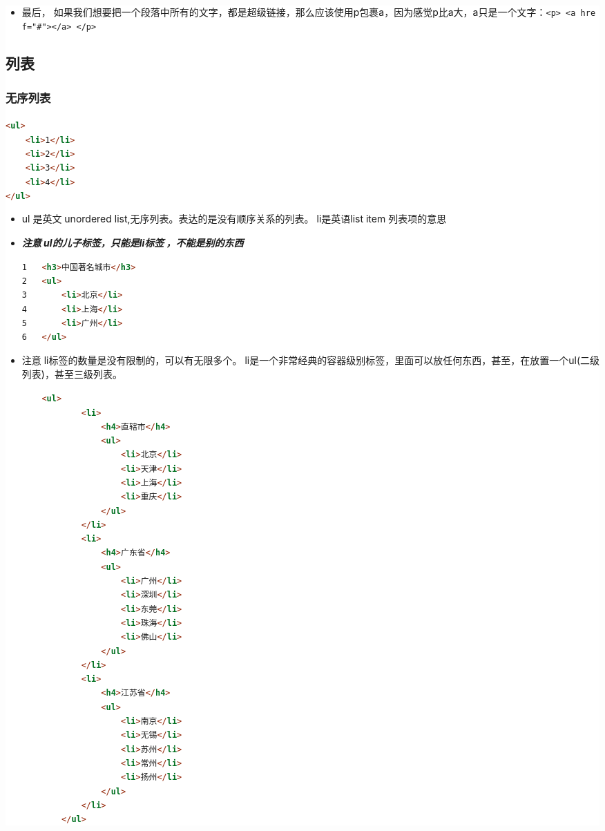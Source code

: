 * 最后， 如果我们想要把一个段落中所有的文字，都是超级链接，那么应该使用p包裹a，因为感觉p比a大，a只是一个文字：`<p> <a href="#"></a> </p>`

## 列表

### 无序列表

```html
<ul>
    <li>1</li>
    <li>2</li>
    <li>3</li>
    <li>4</li>
</ul>
```

* ul 是英文 unordered list,无序列表。表达的是没有顺序关系的列表。  li是英语list item 列表项的意思

* ***注意  ul的儿子标签，只能是li标签 ，不能是别的东西***

    ```html
    1	<h3>中国著名城市</h3>
    2	<ul>
    3		<li>北京</li>
    4		<li>上海</li>
    5		<li>广州</li>
    6	</ul>
    ```

* 注意  li标签的数量是没有限制的，可以有无限多个。 li是一个非常经典的容器级别标签，里面可以放任何东西，甚至，在放置一个ul(二级列表)，甚至三级列表。

    ```html
    	<ul>
    			<li>
    				<h4>直辖市</h4>
    				<ul>
    					<li>北京</li>
    					<li>天津</li>
    					<li>上海</li>
    					<li>重庆</li>
    				</ul>
    			</li>
    			<li>
    				<h4>广东省</h4>
    				<ul>
    					<li>广州</li>
    					<li>深圳</li>
    					<li>东莞</li>
    					<li>珠海</li>
    					<li>佛山</li>
    				</ul>
    			</li>
    			<li>
    				<h4>江苏省</h4>
    				<ul>
    					<li>南京</li>
    					<li>无锡</li>
    					<li>苏州</li>
    					<li>常州</li>
    					<li>扬州</li>
    				</ul>
    			</li>
    		</ul>
    